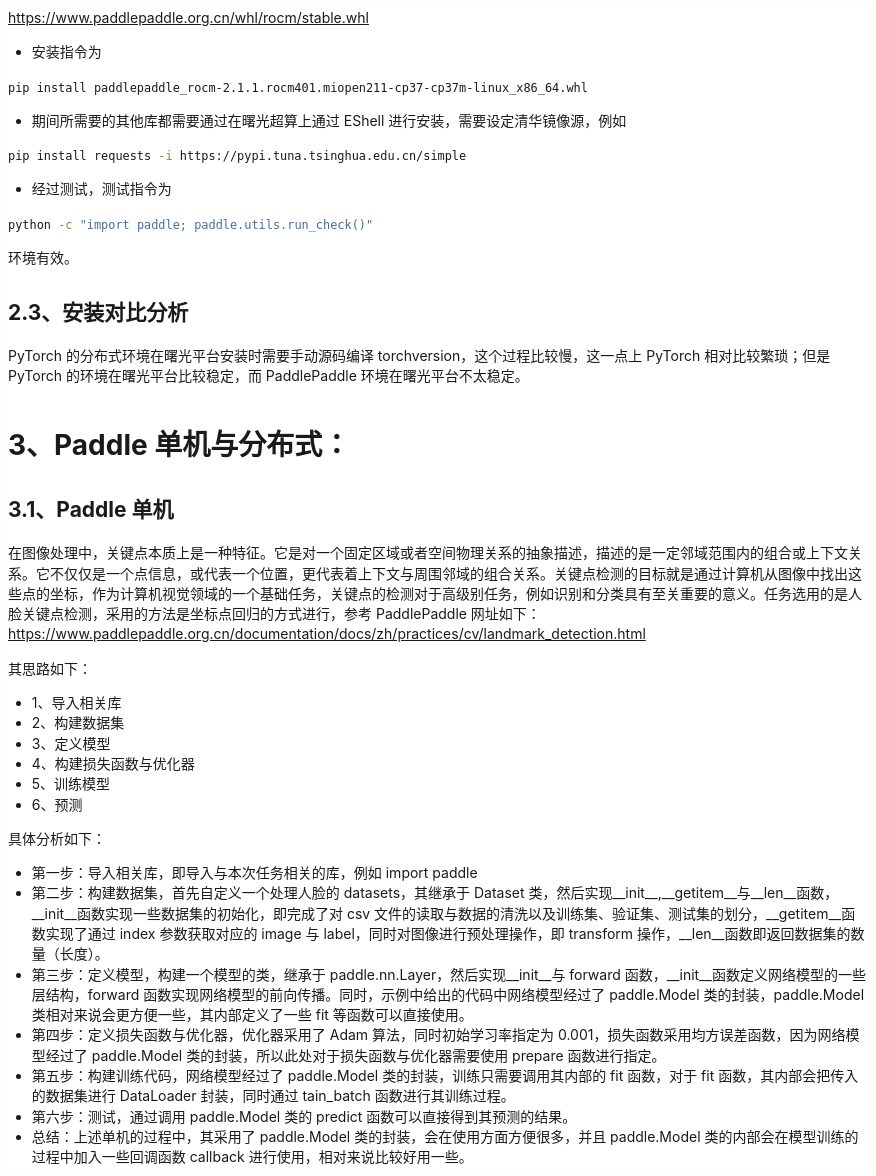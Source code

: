 https://www.paddlepaddle.org.cn/whl/rocm/stable.whl

- 安装指令为
```bash
pip install paddlepaddle_rocm-2.1.1.rocm401.miopen211-cp37-cp37m-linux_x86_64.whl
```
- 期间所需要的其他库都需要通过在曙光超算上通过 EShell 进行安装，需要设定清华镜像源，例如
```bash
pip install requests -i https://pypi.tuna.tsinghua.edu.cn/simple
```
- 经过测试，测试指令为
```bash
python -c "import paddle; paddle.utils.run_check()"
```
环境有效。

## 2.3、安装对比分析

PyTorch 的分布式环境在曙光平台安装时需要手动源码编译 torchversion，这个过程比较慢，这一点上 PyTorch 相对比较繁琐；但是 PyTorch 的环境在曙光平台比较稳定，而 PaddlePaddle 环境在曙光平台不太稳定。

# 3、Paddle 单机与分布式：

## 3.1、Paddle 单机

在图像处理中，关键点本质上是一种特征。它是对一个固定区域或者空间物理关系的抽象描述，描述的是一定邻域范围内的组合或上下文关系。它不仅仅是一个点信息，或代表一个位置，更代表着上下文与周围邻域的组合关系。关键点检测的目标就是通过计算机从图像中找出这些点的坐标，作为计算机视觉领域的一个基础任务，关键点的检测对于高级别任务，例如识别和分类具有至关重要的意义。任务选用的是人脸关键点检测，采用的方法是坐标点回归的方式进行，参考 PaddlePaddle 网址如下：
https://www.paddlepaddle.org.cn/documentation/docs/zh/practices/cv/landmark_detection.html

其思路如下：
- 1、导入相关库
- 2、构建数据集
- 3、定义模型
- 4、构建损失函数与优化器
- 5、训练模型
- 6、预测

具体分析如下：
- 第一步：导入相关库，即导入与本次任务相关的库，例如 import paddle
- 第二步：构建数据集，首先自定义一个处理人脸的 datasets，其继承于 Dataset 类，然后实现__init__,__getitem__与__len__函数，__init__函数实现一些数据集的初始化，即完成了对 csv 文件的读取与数据的清洗以及训练集、验证集、测试集的划分，__getitem__函数实现了通过 index 参数获取对应的 image 与 label，同时对图像进行预处理操作，即 transform 操作，__len__函数即返回数据集的数量（长度）。
- 第三步：定义模型，构建一个模型的类，继承于 paddle.nn.Layer，然后实现__init__与 forward 函数，__init__函数定义网络模型的一些层结构，forward 函数实现网络模型的前向传播。同时，示例中给出的代码中网络模型经过了 paddle.Model 类的封装，paddle.Model 类相对来说会更方便一些，其内部定义了一些 fit 等函数可以直接使用。
- 第四步：定义损失函数与优化器，优化器采用了 Adam 算法，同时初始学习率指定为 0.001，损失函数采用均方误差函数，因为网络模型经过了 paddle.Model 类的封装，所以此处对于损失函数与优化器需要使用 prepare 函数进行指定。
- 第五步：构建训练代码，网络模型经过了 paddle.Model 类的封装，训练只需要调用其内部的 fit 函数，对于 fit 函数，其内部会把传入的数据集进行 DataLoader 封装，同时通过 tain_batch 函数进行其训练过程。
- 第六步：测试，通过调用 paddle.Model 类的 predict 函数可以直接得到其预测的结果。
- 总结：上述单机的过程中，其采用了 paddle.Model 类的封装，会在使用方面方便很多，并且 paddle.Model 类的内部会在模型训练的过程中加入一些回调函数 callback 进行使用，相对来说比较好用一些。
